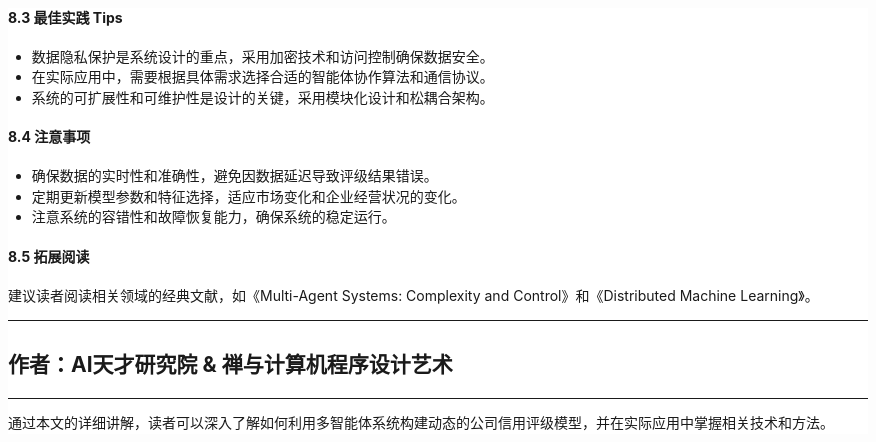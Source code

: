 #### 8.3 最佳实践 Tips

- 数据隐私保护是系统设计的重点，采用加密技术和访问控制确保数据安全。
- 在实际应用中，需要根据具体需求选择合适的智能体协作算法和通信协议。
- 系统的可扩展性和可维护性是设计的关键，采用模块化设计和松耦合架构。

#### 8.4 注意事项
- 确保数据的实时性和准确性，避免因数据延迟导致评级结果错误。
- 定期更新模型参数和特征选择，适应市场变化和企业经营状况的变化。
- 注意系统的容错性和故障恢复能力，确保系统的稳定运行。

#### 8.5 拓展阅读
建议读者阅读相关领域的经典文献，如《Multi-Agent Systems: Complexity and Control》和《Distributed Machine Learning》。

---

## 作者：AI天才研究院 & 禅与计算机程序设计艺术

---

通过本文的详细讲解，读者可以深入了解如何利用多智能体系统构建动态的公司信用评级模型，并在实际应用中掌握相关技术和方法。

